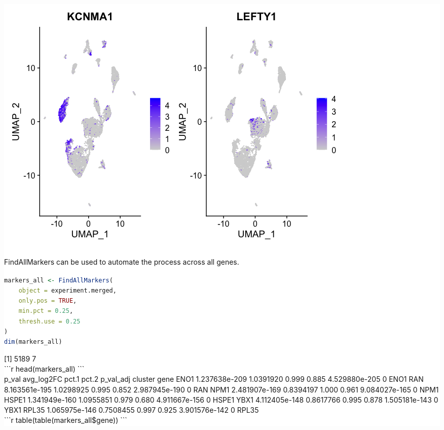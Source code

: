 ![](scRNA_Workshop-PART5_files/figure-html/gene_feature-1.png)

FindAllMarkers can be used to automate the process across all genes.


```r
markers_all <- FindAllMarkers(
    object = experiment.merged,
    only.pos = TRUE,
    min.pct = 0.25,
    thresh.use = 0.25
)
dim(markers_all)
```

<div class='r_output'> [1] 5189    7
</div>
```r
head(markers_all)
```

<div class='r_output'>               p_val avg_log2FC pct.1 pct.2     p_val_adj cluster  gene
 ENO1  1.237638e-209  1.0391920 0.999 0.885 4.529880e-205       0  ENO1
 RAN   8.163561e-195  1.0298925 0.995 0.852 2.987945e-190       0   RAN
 NPM1  2.481907e-169  0.8394197 1.000 0.961 9.084027e-165       0  NPM1
 HSPE1 1.341949e-160  1.0955851 0.979 0.680 4.911667e-156       0 HSPE1
 YBX1  4.112405e-148  0.8617766 0.995 0.878 1.505181e-143       0  YBX1
 RPL35 1.065975e-146  0.7508455 0.997 0.925 3.901576e-142       0 RPL35
</div>
```r
table(table(markers_all$gene))
```
